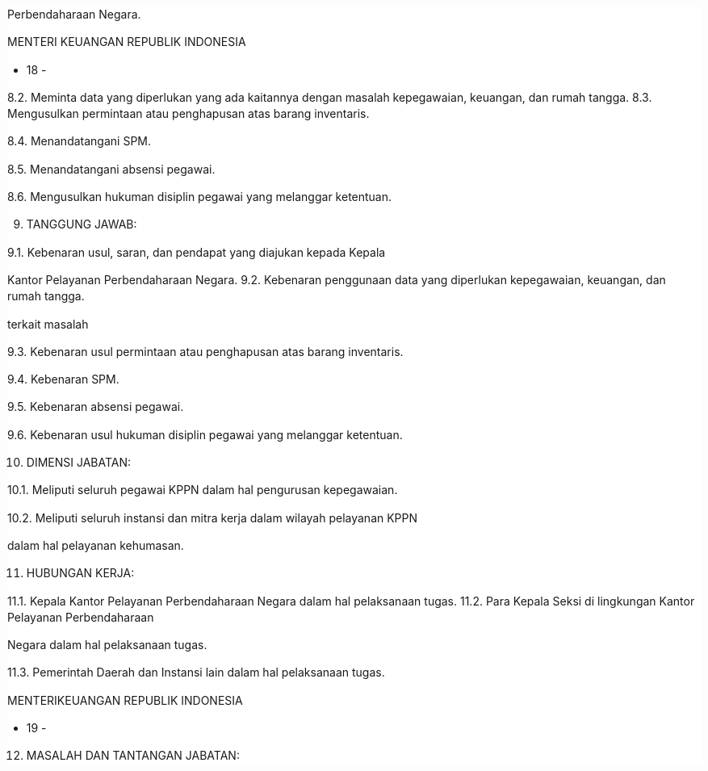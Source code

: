 Perbendaharaan  Negara.



MENTERI  KEUANGAN REPUBLIK INDONESIA

-  18  -


8.2.    Meminta   data  yang  diperlukan   yang  ada  kaitannya  dengan  masalah kepegawaian, keuangan, dan rumah tangga.
8.3.    Mengusulkan  permintaan atau penghapusan atas barang inventaris.

8.4.    Menandatangani  SPM.

8.5.     Menandatangani absensi pegawai.

8.6.    Mengusulkan  hukuman disiplin pegawai yang melanggar ketentuan.



9.   TANGGUNG JAWAB:

9.1.    Kebenaran   usul,   saran,  dan  pendapat  yang  diajukan   kepada  Kepala

Kantor  Pelayanan Perbendaharaan  Negara.
9.2.    Kebenaran     penggunaan    data   yang   diperlukan kepegawaian, keuangan, dan rumah tangga.

terkait   masalah

9.3.    Kebenaran  usul permintaan atau penghapusan atas barang inventaris.

9.4.    Kebenaran  SPM.

9.5.    Kebenaran  absensi pegawai.

9.6.    Kebenaran usul hukuman disiplin pegawai yang melanggar ketentuan.



10. DIMENSI JABATAN:

10.1.  Meliputi  seluruh pegawai KPPN dalam hal pengurusan kepegawaian.

10.2.  Meliputi  seluruh instansi  dan mitra kerja  dalam  wilayah pelayanan KPPN

dalam hal  pelayanan kehumasan.



11. HUBUNGAN  KERJA:

11.1.  Kepala  Kantor  Pelayanan Perbendaharaan  Negara  dalam hal pelaksanaan tugas.
11.2.  Para  Kepala   Seksi   di   lingkungan   Kantor   Pelayanan  Perbendaharaan

Negara dalam hal pelaksanaan tugas.

11.3.  Pemerintah  Daerah  dan Instansi lain  dalam hal pelaksanaan tugas.



MENTERIKEUANGAN REPUBLIK  INDONESIA

-  19  -

12. MASALAH DAN TANTANGAN JABATAN:
